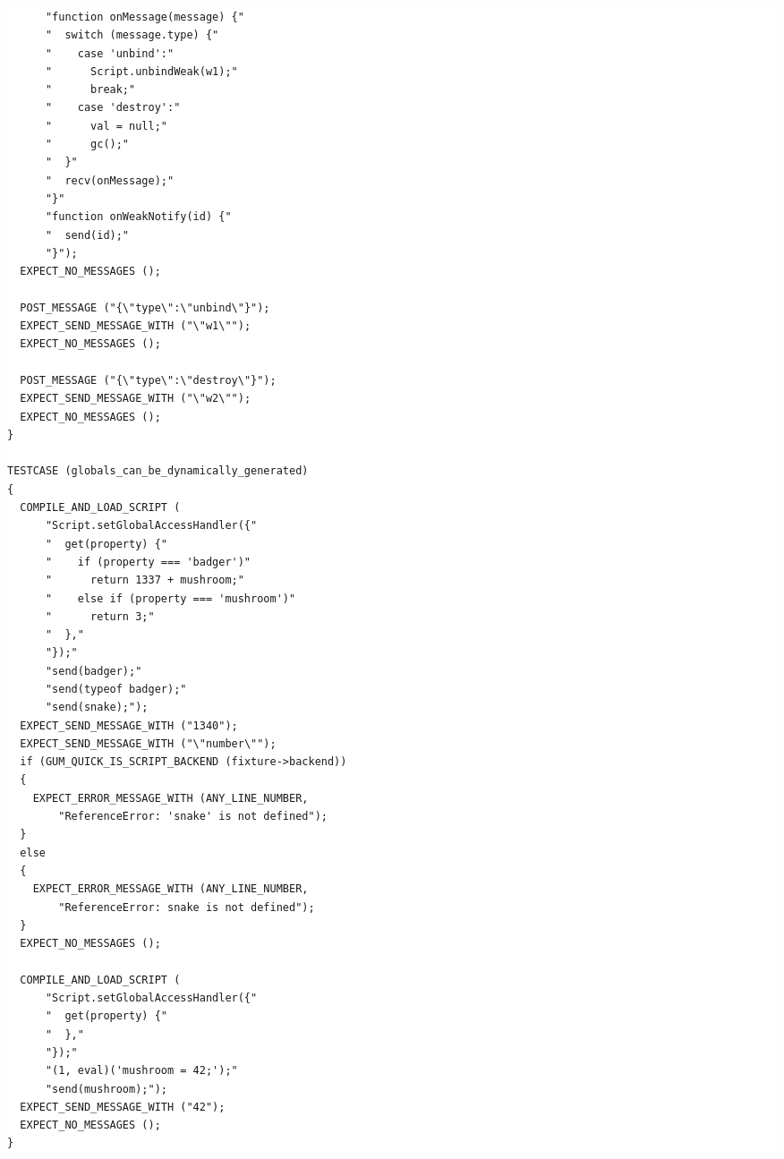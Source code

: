 ```
      "function onMessage(message) {"
      "  switch (message.type) {"
      "    case 'unbind':"
      "      Script.unbindWeak(w1);"
      "      break;"
      "    case 'destroy':"
      "      val = null;"
      "      gc();"
      "  }"
      "  recv(onMessage);"
      "}"
      "function onWeakNotify(id) {"
      "  send(id);"
      "}");
  EXPECT_NO_MESSAGES ();

  POST_MESSAGE ("{\"type\":\"unbind\"}");
  EXPECT_SEND_MESSAGE_WITH ("\"w1\"");
  EXPECT_NO_MESSAGES ();

  POST_MESSAGE ("{\"type\":\"destroy\"}");
  EXPECT_SEND_MESSAGE_WITH ("\"w2\"");
  EXPECT_NO_MESSAGES ();
}

TESTCASE (globals_can_be_dynamically_generated)
{
  COMPILE_AND_LOAD_SCRIPT (
      "Script.setGlobalAccessHandler({"
      "  get(property) {"
      "    if (property === 'badger')"
      "      return 1337 + mushroom;"
      "    else if (property === 'mushroom')"
      "      return 3;"
      "  },"
      "});"
      "send(badger);"
      "send(typeof badger);"
      "send(snake);");
  EXPECT_SEND_MESSAGE_WITH ("1340");
  EXPECT_SEND_MESSAGE_WITH ("\"number\"");
  if (GUM_QUICK_IS_SCRIPT_BACKEND (fixture->backend))
  {
    EXPECT_ERROR_MESSAGE_WITH (ANY_LINE_NUMBER,
        "ReferenceError: 'snake' is not defined");
  }
  else
  {
    EXPECT_ERROR_MESSAGE_WITH (ANY_LINE_NUMBER,
        "ReferenceError: snake is not defined");
  }
  EXPECT_NO_MESSAGES ();

  COMPILE_AND_LOAD_SCRIPT (
      "Script.setGlobalAccessHandler({"
      "  get(property) {"
      "  },"
      "});"
      "(1, eval)('mushroom = 42;');"
      "send(mushroom);");
  EXPECT_SEND_MESSAGE_WITH ("42");
  EXPECT_NO_MESSAGES ();
}
```